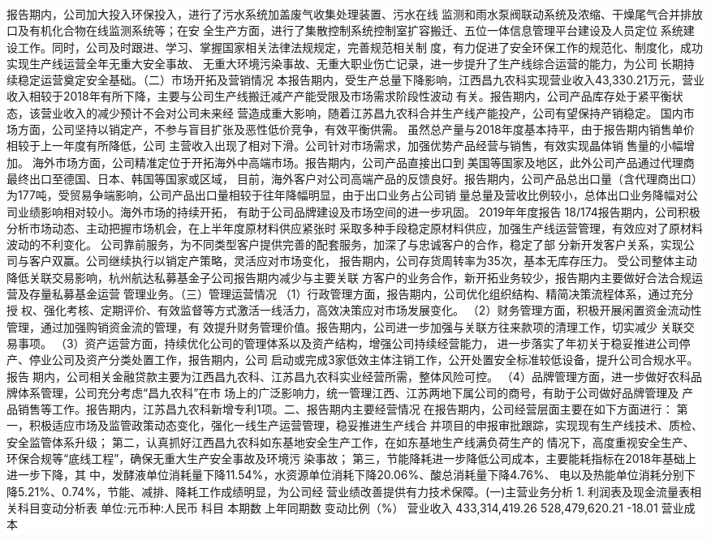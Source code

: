 报告期内，公司加大投入环保投入，进行了污水系统加盖废气收集处理装置、污水在线
监测和雨水泵阀联动系统及浓缩、干燥尾气合并排放口及有机化合物在线监测系统等；在安
全生产方面，进行了集散控制系统控制室扩容搬迁、五位一体信息管理平台建设及人员定位
系统建设工作。同时，公司及时跟进、学习、掌握国家相关法律法规规定，完善规范相关制
度，有力促进了安全环保工作的规范化、制度化，成功实现生产线运营全年无重大安全事故、
无重大环境污染事故、无重大职业伤亡记录，进一步提升了生产线综合运营的能力，为公司
长期持续稳定运营奠定安全基础。（二）市场开拓及营销情况
本报告期内，受生产总量下降影响，江西昌九农科实现营业收入43,330.21万元，营业
收入相较于2018年有所下降，主要与公司生产线搬迁减产产能受限及市场需求阶段性波动
有关。报告期内，公司产品库存处于紧平衡状态，该营业收入的减少预计不会对公司未来经
营造成重大影响，随着江苏昌九农科合并生产线产能投产，公司有望保持产销稳定。
国内市场方面，公司坚持以销定产，不参与盲目扩张及恶性低价竞争，有效平衡供需。
虽然总产量与2018年度基本持平，由于报告期内销售单价相较于上一年度有所降低，公司
主营收入出现了相对下滑。公司针对市场需求，加强优势产品经营与销售，有效实现晶体销
售量的小幅增加。
海外市场方面，公司精准定位于开拓海外中高端市场。报告期内，公司产品直接出口到
美国等国家及地区，此外公司产品通过代理商最终出口至德国、日本、韩国等国家或区域，
目前，海外客户对公司高端产品的反馈良好。报告期内，公司产品总出口量（含代理商出口）
为177吨，受贸易争端影响，公司产品出口量相较于往年降幅明显，由于出口业务占公司销
量总量及营收比例较小，总体出口业务降幅对公司业绩影响相对较小。海外市场的持续开拓，
有助于公司品牌建设及市场空间的进一步巩固。
2019年年度报告
18/174报告期内，公司积极分析市场动态、主动把握市场机会，在上半年度原材料供应紧张时
采取多种手段稳定原材料供应，加强生产线运营管理，有效应对了原材料波动的不利变化。
公司靠前服务，为不同类型客户提供完善的配套服务，加深了与忠诚客户的合作，稳定了部
分新开发客户关系，实现公司与客户双赢。公司继续执行以销定产策略，灵活应对市场变化，
报告期内，公司存货周转率为35次，基本无库存压力。
受公司整体主动降低关联交易影响，杭州航达私募基金子公司报告期内减少与主要关联
方客户的业务合作，新开拓业务较少，报告期内主要做好合法合规运营及存量私募基金运营
管理业务。（三）管理运营情况
（1）行政管理方面，报告期内，公司优化组织结构、精简决策流程体系，通过充分授
权、强化考核、定期评价、有效监督等方式激活一线活力，高效决策应对市场发展变化。
（2）财务管理方面，积极开展闲置资金流动性管理，通过加强购销资金流的管理，有
效提升财务管理价值。报告期内，公司进一步加强与关联方往来款项的清理工作，切实减少
关联交易事项。
（3）资产运营方面，持续优化公司的管理体系以及资产结构，增强公司持续经营能力，
进一步落实了年初关于稳妥推进公司停产、停业公司及资产分类处置工作，报告期内，公司
启动或完成3家低效主体注销工作，公开处置安全标准较低设备，提升公司合规水平。报告
期内，公司相关金融贷款主要为江西昌九农科、江苏昌九农科实业经营所需，整体风险可控。
（4）品牌管理方面，进一步做好农科品牌体系管理，公司充分考虑“昌九农科”在市
场上的广泛影响力，统一管理江西、江苏两地下属公司的商号，有助于公司做好品牌管理及
产品销售等工作。报告期内，江苏昌九农科新增专利1项。二、报告期内主要经营情况
在报告期内，公司经营层面主要在如下方面进行：
第一，积极适应市场及监管政策动态变化，强化一线生产运营管理，稳妥推进生产线合
并项目的申报审批跟踪，实现现有生产线技术、质检、安全监管体系升级；
第二，认真抓好江西昌九农科如东基地安全生产工作，在如东基地生产线满负荷生产的
情况下，高度重视安全生产、环保合规等“底线工程”，确保无重大生产安全事故及环境污
染事故；
第三，节能降耗进一步降低公司成本，主要能耗指标在2018年基础上进一步下降，其
中，发酵液单位消耗量下降11.54%，水资源单位消耗下降20.06%、酸总消耗量下降4.76%、
电以及热能单位消耗分别下降5.21%、0.74%，节能、减排、降耗工作成绩明显，为公司经
营业绩改善提供有力技术保障。(一)主营业务分析
1.
利润表及现金流量表相关科目变动分析表
单位:元币种:人民币
科目
本期数
上年同期数
变动比例（%）
营业收入
433,314,419.26
528,479,620.21
-18.01
营业成本
